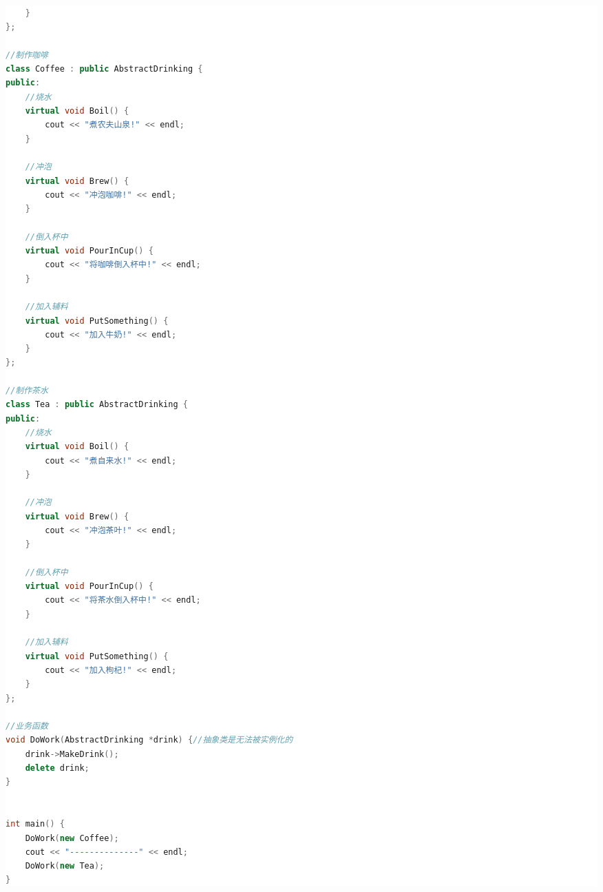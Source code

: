 ```c++
    }
};

//制作咖啡
class Coffee : public AbstractDrinking {
public:
    //烧水
    virtual void Boil() {
        cout << "煮农夫山泉!" << endl;
    }

    //冲泡
    virtual void Brew() {
        cout << "冲泡咖啡!" << endl;
    }

    //倒入杯中
    virtual void PourInCup() {
        cout << "将咖啡倒入杯中!" << endl;
    }

    //加入辅料
    virtual void PutSomething() {
        cout << "加入牛奶!" << endl;
    }
};

//制作茶水
class Tea : public AbstractDrinking {
public:
    //烧水
    virtual void Boil() {
        cout << "煮自来水!" << endl;
    }

    //冲泡
    virtual void Brew() {
        cout << "冲泡茶叶!" << endl;
    }

    //倒入杯中
    virtual void PourInCup() {
        cout << "将茶水倒入杯中!" << endl;
    }

    //加入辅料
    virtual void PutSomething() {
        cout << "加入枸杞!" << endl;
    }
};

//业务函数
void DoWork(AbstractDrinking *drink) {//抽象类是无法被实例化的
    drink->MakeDrink();
    delete drink;
}


int main() {
    DoWork(new Coffee);
    cout << "--------------" << endl;
    DoWork(new Tea);
}
```